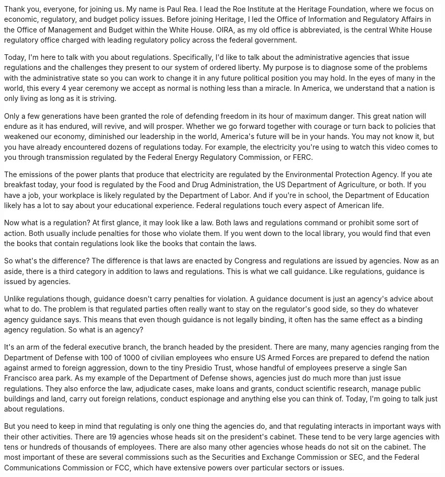 Thank you, everyone, for joining us. My name is Paul Rea. I lead the Roe Institute at the Heritage Foundation, where we focus on economic, regulatory, and budget policy issues. Before joining Heritage, I led the Office of Information and Regulatory Affairs in the Office of Management and Budget within the White House. OIRA, as my old office is abbreviated, is the central White House regulatory office charged with leading regulatory policy across the federal government.

Today, I'm here to talk with you about regulations. Specifically, I'd like to talk about the administrative agencies that issue regulations and the challenges they present to our system of ordered liberty. My purpose is to diagnose some of the problems with the administrative state so you can work to change it in any future political position you may hold. In the eyes of many in the world, this every 4 year ceremony we accept as normal is nothing less than a miracle. In America, we understand that a nation is only living as long as it is striving.

Only a few generations have been granted the role of defending freedom in its hour of maximum danger. This great nation will endure as it has endured, will revive, and will prosper. Whether we go forward together with courage or turn back to policies that weakened our economy, diminished our leadership in the world, America's future will be in your hands. You may not know it, but you have already encountered dozens of regulations today. For example, the electricity you're using to watch this video comes to you through transmission regulated by the Federal Energy Regulatory Commission, or FERC.

The emissions of the power plants that produce that electricity are regulated by the Environmental Protection Agency. If you ate breakfast today, your food is regulated by the Food and Drug Administration, the US Department of Agriculture, or both. If you have a job, your workplace is likely regulated by the Department of Labor. And if you're in school, the Department of Education likely has a lot to say about your educational experience. Federal regulations touch every aspect of American life.

Now what is a regulation? At first glance, it may look like a law. Both laws and regulations command or prohibit some sort of action. Both usually include penalties for those who violate them. If you went down to the local library, you would find that even the books that contain regulations look like the books that contain the laws.

So what's the difference? The difference is that laws are enacted by Congress and regulations are issued by agencies. Now as an aside, there is a third category in addition to laws and regulations. This is what we call guidance. Like regulations, guidance is issued by agencies.

Unlike regulations though, guidance doesn't carry penalties for violation. A guidance document is just an agency's advice about what to do. The problem is that regulated parties often really want to stay on the regulator's good side, so they do whatever agency guidance says. This means that even though guidance is not legally binding, it often has the same effect as a binding agency regulation. So what is an agency?

It's an arm of the federal executive branch, the branch headed by the president. There are many, many agencies ranging from the Department of Defense with 100 of 1000 of civilian employees who ensure US Armed Forces are prepared to defend the nation against armed to foreign aggression, down to the tiny Presidio Trust, whose handful of employees preserve a single San Francisco area park. As my example of the Department of Defense shows, agencies just do much more than just issue regulations. They also enforce the law, adjudicate cases, make loans and grants, conduct scientific research, manage public buildings and land, carry out foreign relations, conduct espionage and anything else you can think of. Today, I'm going to talk just about regulations.

But you need to keep in mind that regulating is only one thing the agencies do, and that regulating interacts in important ways with their other activities. There are 19 agencies whose heads sit on the president's cabinet. These tend to be very large agencies with tens or hundreds of thousands of employees. There are also many other agencies whose heads do not sit on the cabinet. The most important of these are several commissions such as the Securities and Exchange Commission or SEC, and the Federal Communications Commission or FCC, which have extensive powers over particular sectors or issues.
